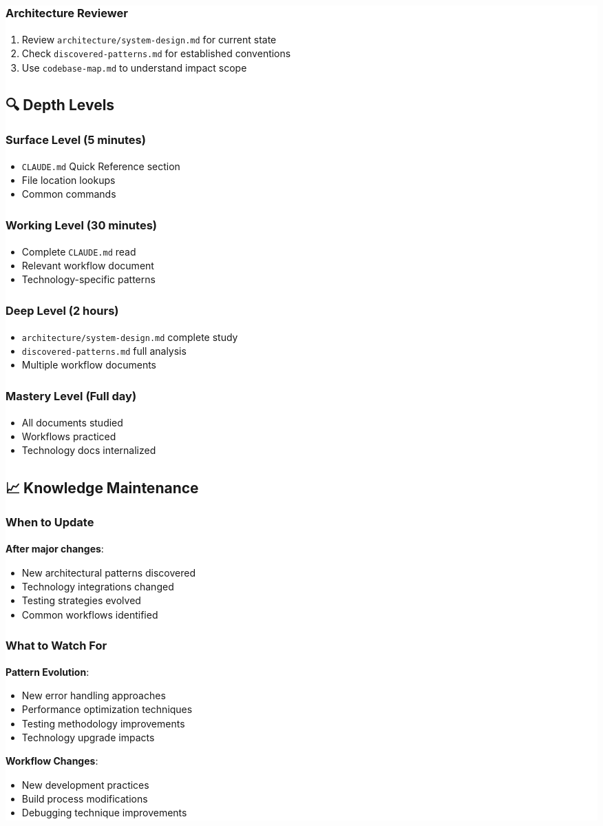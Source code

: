 ### Architecture Reviewer
1. Review `architecture/system-design.md` for current state
2. Check `discovered-patterns.md` for established conventions
3. Use `codebase-map.md` to understand impact scope

## 🔍 Depth Levels

### Surface Level (5 minutes)
- `CLAUDE.md` Quick Reference section
- File location lookups
- Common commands

### Working Level (30 minutes)  
- Complete `CLAUDE.md` read
- Relevant workflow document
- Technology-specific patterns

### Deep Level (2 hours)
- `architecture/system-design.md` complete study
- `discovered-patterns.md` full analysis
- Multiple workflow documents

### Mastery Level (Full day)
- All documents studied
- Workflows practiced
- Technology docs internalized

## 📈 Knowledge Maintenance

### When to Update

**After major changes**:
- New architectural patterns discovered
- Technology integrations changed
- Testing strategies evolved
- Common workflows identified

### What to Watch For

**Pattern Evolution**:
- New error handling approaches
- Performance optimization techniques
- Testing methodology improvements
- Technology upgrade impacts

**Workflow Changes**:
- New development practices
- Build process modifications
- Debugging technique improvements
